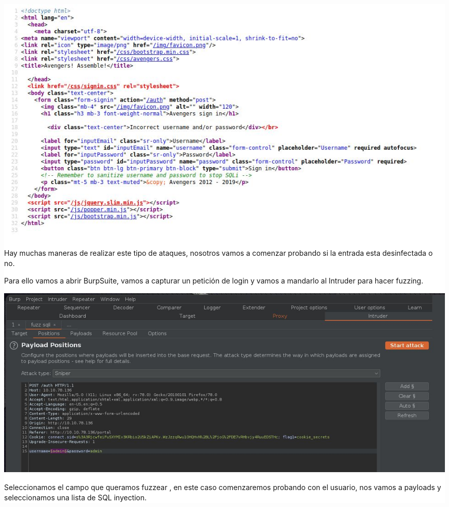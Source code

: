 ![](/assets/images/thm-avengers/cod.JPG)

Hay muchas maneras de realizar este tipo de ataques, nosotros vamos a comenzar probando si la entrada esta desinfectada o no.

Para ello vamos a abrir BurpSuite, vamos a capturar un petición de login y vamos a mandarlo al Intruder para hacer fuzzing.

![](/assets/images/thm-avengers/12.JPG)

Seleccionamos el campo que queramos fuzzear , en este caso comenzaremos probando con el usuario, nos vamos a payloads y seleccionamos una lista de SQL inyection.

